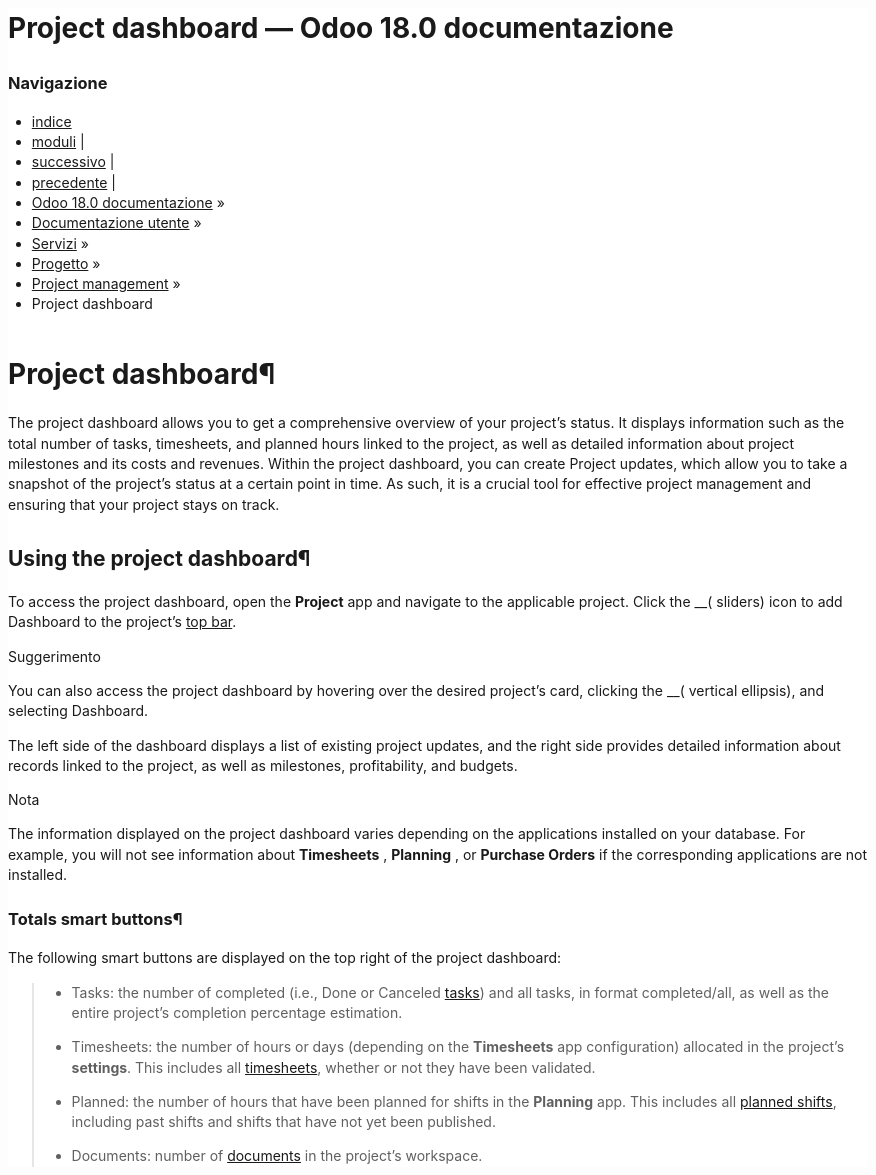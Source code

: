 # Project dashboard — Odoo 18.0 documentazione

### Navigazione

  * [indice](../../../../genindex.html "Indice generale")
  * [moduli](../../../../py-modindex.html "Indice del modulo Python") |
  * [successivo](project_profitability.html "Project profitability") |
  * [precedente](../project_management.html "Project management") |
  * [Odoo 18.0 documentazione](../../../../index-2.html) »
  * [Documentazione utente](../../../../applications.html) »
  * [Servizi](../../../services.html) »
  * [Progetto](../../project.html) »
  * [Project management](../project_management.html) »
  * Project dashboard



# Project dashboard¶

The project dashboard allows you to get a comprehensive overview of your project’s status. It displays information such as the total number of tasks, timesheets, and planned hours linked to the project, as well as detailed information about project milestones and its costs and revenues. Within the project dashboard, you can create Project updates, which allow you to take a snapshot of the project’s status at a certain point in time. As such, it is a crucial tool for effective project management and ensuring that your project stays on track.

## Using the project dashboard¶

To access the project dashboard, open the **Project** app and navigate to the applicable project. Click the __( sliders) icon to add Dashboard to the project’s [top bar](../project_management.html#project-project-management-top-bar).

Suggerimento

You can also access the project dashboard by hovering over the desired project’s card, clicking the __( vertical ellipsis), and selecting Dashboard.

The left side of the dashboard displays a list of existing project updates, and the right side provides detailed information about records linked to the project, as well as milestones, profitability, and budgets.

Nota

The information displayed on the project dashboard varies depending on the applications installed on your database. For example, you will not see information about **Timesheets** , **Planning** , or **Purchase Orders** if the corresponding applications are not installed.

### Totals smart buttons¶

The following smart buttons are displayed on the top right of the project dashboard:

>   * Tasks: the number of completed (i.e., Done or Canceled [tasks](../tasks/task_stages_statuses.html#project-tasks-task-stages-statuses-statuses)) and all tasks, in format completed/all, as well as the entire project’s completion percentage estimation.
> 
>   * Timesheets: the number of hours or days (depending on the **Timesheets** app configuration) allocated in the project’s **settings**. This includes all [timesheets](../../timesheets.html), whether or not they have been validated.
> 
>   * Planned: the number of hours that have been planned for shifts in the **Planning** app. This includes all [planned shifts](../../planning.html), including past shifts and shifts that have not yet been published.
> 
>   * Documents: number of [documents](../../../productivity/documents.html) in the project’s workspace.